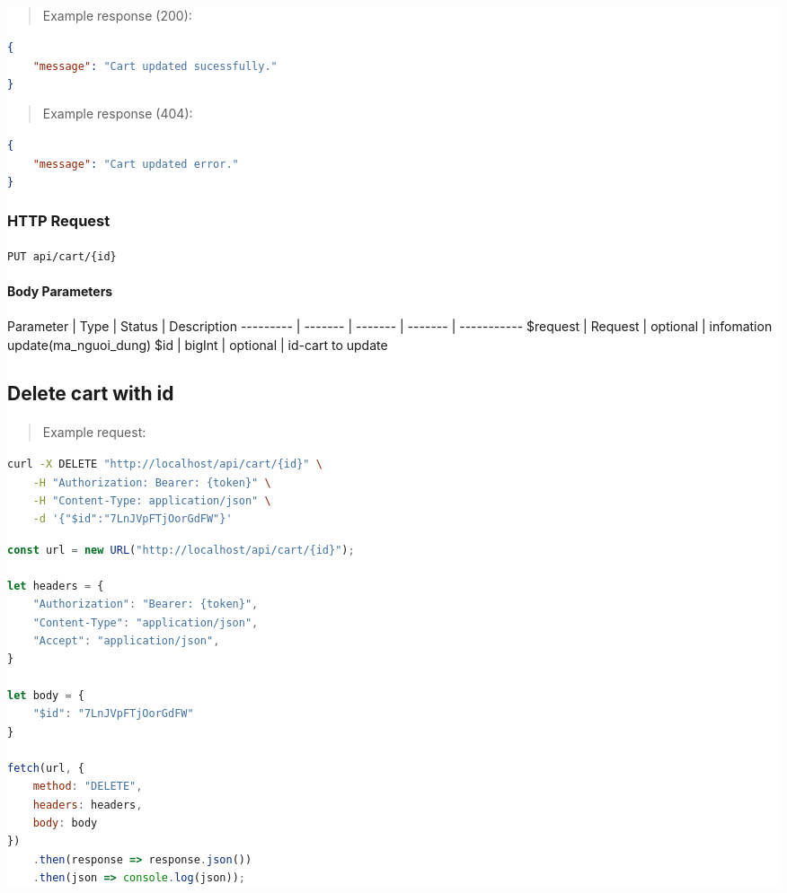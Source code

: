 ```javascript
```

> Example response (200):

```json
{
    "message": "Cart updated sucessfully."
}
```
> Example response (404):

```json
{
    "message": "Cart updated error."
}
```

### HTTP Request
`PUT api/cart/{id}`

#### Body Parameters

Parameter | Type | Status | Description
--------- | ------- | ------- | ------- | -----------
    $request | Request |  optional  | infomation update(ma_nguoi_dung)
    $id | bigInt |  optional  | id-cart to update




## Delete cart with id

> Example request:

```bash
curl -X DELETE "http://localhost/api/cart/{id}" \
    -H "Authorization: Bearer: {token}" \
    -H "Content-Type: application/json" \
    -d '{"$id":"7LnJVpFTjOorGdFW"}'

```

```javascript
const url = new URL("http://localhost/api/cart/{id}");

let headers = {
    "Authorization": "Bearer: {token}",
    "Content-Type": "application/json",
    "Accept": "application/json",
}

let body = {
    "$id": "7LnJVpFTjOorGdFW"
}

fetch(url, {
    method: "DELETE",
    headers: headers,
    body: body
})
    .then(response => response.json())
    .then(json => console.log(json));
```

